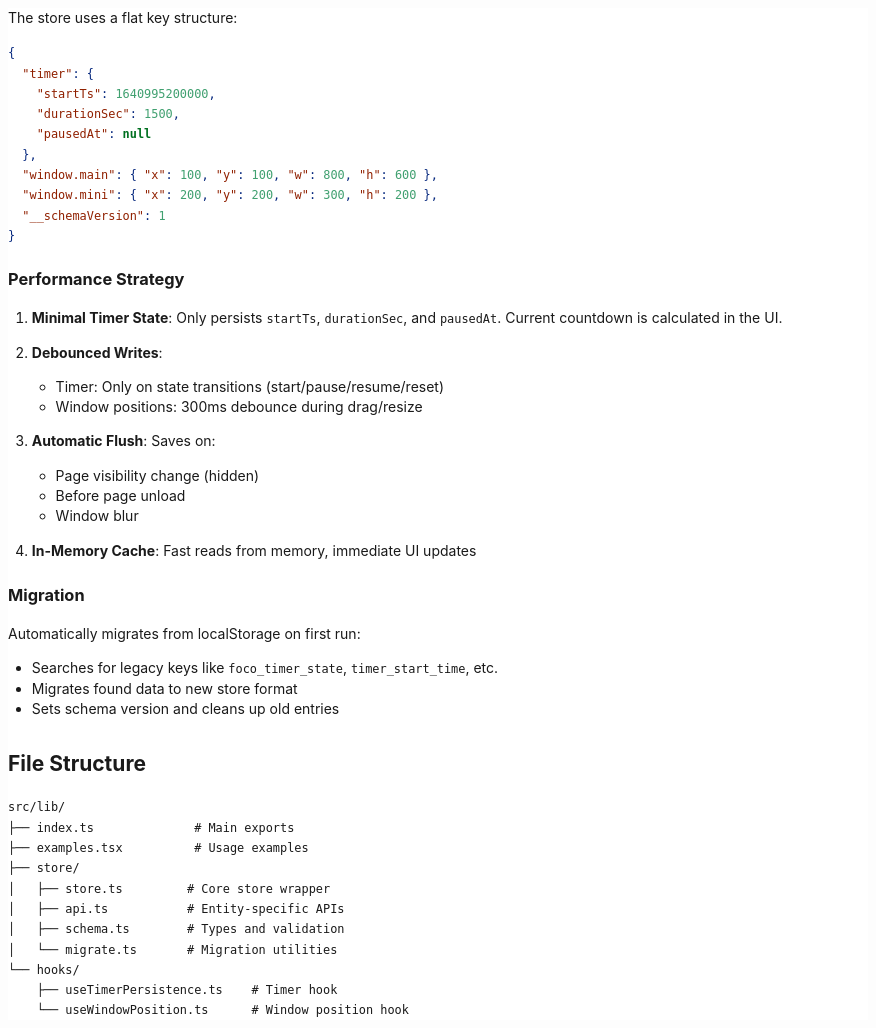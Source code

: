 The store uses a flat key structure:

```json
{
  "timer": {
    "startTs": 1640995200000,
    "durationSec": 1500,
    "pausedAt": null
  },
  "window.main": { "x": 100, "y": 100, "w": 800, "h": 600 },
  "window.mini": { "x": 200, "y": 200, "w": 300, "h": 200 },
  "__schemaVersion": 1
}
```

### Performance Strategy

1. **Minimal Timer State**: Only persists `startTs`, `durationSec`, and `pausedAt`. Current countdown is calculated in the UI.

2. **Debounced Writes**:
   - Timer: Only on state transitions (start/pause/resume/reset)
   - Window positions: 300ms debounce during drag/resize

3. **Automatic Flush**: Saves on:
   - Page visibility change (hidden)
   - Before page unload
   - Window blur

4. **In-Memory Cache**: Fast reads from memory, immediate UI updates

### Migration

Automatically migrates from localStorage on first run:

- Searches for legacy keys like `foco_timer_state`, `timer_start_time`, etc.
- Migrates found data to new store format
- Sets schema version and cleans up old entries

## File Structure

```
src/lib/
├── index.ts              # Main exports
├── examples.tsx          # Usage examples
├── store/
│   ├── store.ts         # Core store wrapper
│   ├── api.ts           # Entity-specific APIs
│   ├── schema.ts        # Types and validation
│   └── migrate.ts       # Migration utilities
└── hooks/
    ├── useTimerPersistence.ts    # Timer hook
    └── useWindowPosition.ts      # Window position hook
```
